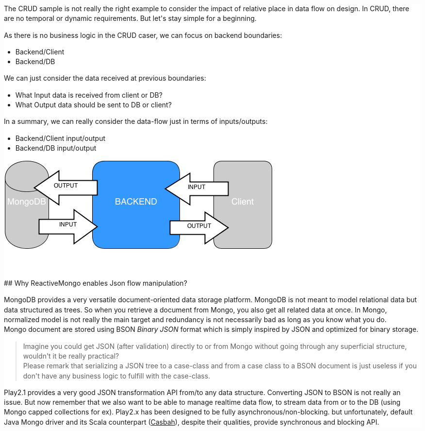 The CRUD sample is not really the right example to consider the impact of relative place in data flow on design. In CRUD, there are no temporal or dynamic requirements. But let's stay simple for a beginning.  

As there is no business logic in the CRUD caser, we can focus on backend boundaries:

- Backend/Client
- Backend/DB

We can just consider the data received at previous boundaries:

- What Input data is received from client or DB?
- What Output data should be sent to DB or client?

In a summary, we can really consider the data-flow just in terms of inputs/outputs:

- Backend/Client input/output
- Backend/DB input/output

![No-Model Approach](/images/mandubian/inputoutput.png)

<br/>
<br/>
## <a name="reactivemongo">Why ReactiveMongo enables Json flow manipulation?</a>

MongoDB provides a very versatile document-oriented data storage platform. MongoDB is not meant to model relational data but data structured as trees. So when you retrieve a document from Mongo, you also get all related data at once. In Mongo, normalized model is not really the main target and redundancy is not necessarily bad as long as you know what you do.  
Mongo document are stored using BSON _Binary JSON_ format which is simply inspired by JSON and optimized for binary storage.  

>Imagine you could get JSON (after validation) directly to or from Mongo without going through any superficial structure, wouldn't it be really practical?  
Please remark that serializing a JSON tree to a case-class and from a case class to a BSON document is just useless if you don't have any business logic to fulfill with the case-class.

Play2.1 provides a very good JSON transformation API from/to any data structure. Converting JSON to BSON is not really an issue.
But now remember that we also want to be able to manage realtime data flow, to stream data from or to the DB (using Mongo capped collections for ex). Play2.x has been designed to be fully asynchronous/non-blocking. but unfortunately, default Java Mongo driver and its Scala counterpart ([Casbah](https://github.com/mongodb/casbah)), despite their qualities, provide synchronous and blocking API.
